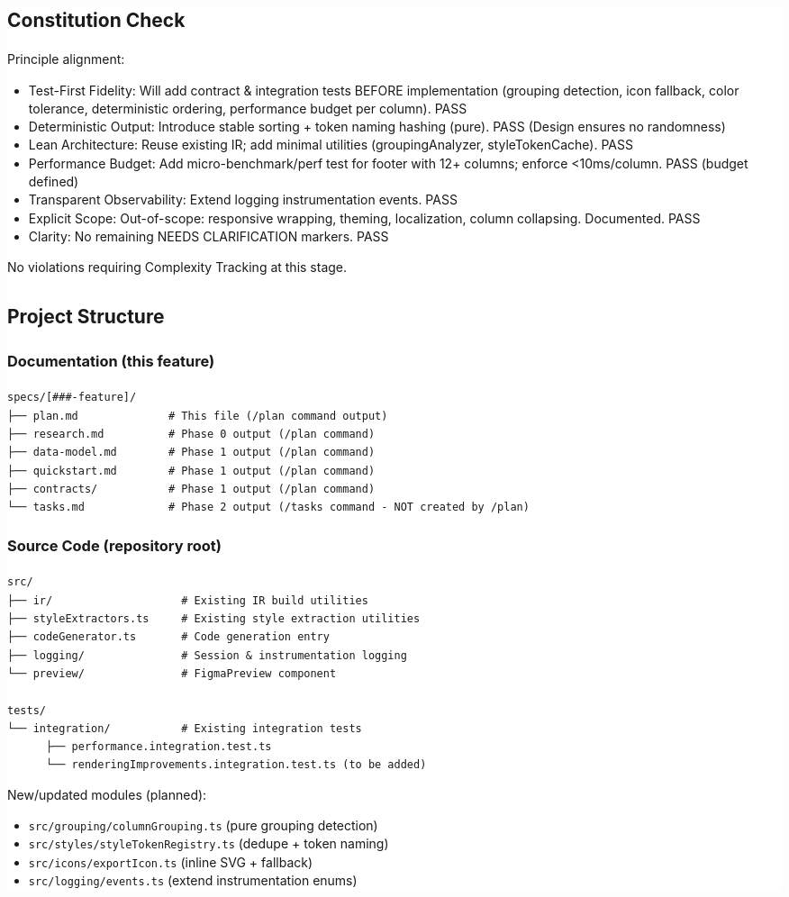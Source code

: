 ## Constitution Check
Principle alignment:
- Test-First Fidelity: Will add contract & integration tests BEFORE implementation (grouping detection, icon fallback, color tolerance, deterministic ordering, performance budget per column). PASS
- Deterministic Output: Introduce stable sorting + token naming hashing (pure). PASS (Design ensures no randomness)
- Lean Architecture: Reuse existing IR; add minimal utilities (groupingAnalyzer, styleTokenCache). PASS
- Performance Budget: Add micro-benchmark/perf test for footer with 12+ columns; enforce <10ms/column. PASS (budget defined)
- Transparent Observability: Extend logging instrumentation events. PASS
- Explicit Scope: Out-of-scope: responsive wrapping, theming, localization, column collapsing. Documented. PASS
- Clarity: No remaining NEEDS CLARIFICATION markers. PASS

No violations requiring Complexity Tracking at this stage.

## Project Structure

### Documentation (this feature)
```
specs/[###-feature]/
├── plan.md              # This file (/plan command output)
├── research.md          # Phase 0 output (/plan command)
├── data-model.md        # Phase 1 output (/plan command)
├── quickstart.md        # Phase 1 output (/plan command)
├── contracts/           # Phase 1 output (/plan command)
└── tasks.md             # Phase 2 output (/tasks command - NOT created by /plan)
```

### Source Code (repository root)
```
src/
├── ir/                    # Existing IR build utilities
├── styleExtractors.ts     # Existing style extraction utilities
├── codeGenerator.ts       # Code generation entry
├── logging/               # Session & instrumentation logging
└── preview/               # FigmaPreview component

tests/
└── integration/           # Existing integration tests
      ├── performance.integration.test.ts
      └── renderingImprovements.integration.test.ts (to be added)
```

New/updated modules (planned):
- `src/grouping/columnGrouping.ts` (pure grouping detection)
- `src/styles/styleTokenRegistry.ts` (dedupe + token naming)
- `src/icons/exportIcon.ts` (inline SVG + fallback)
- `src/logging/events.ts` (extend instrumentation enums)
